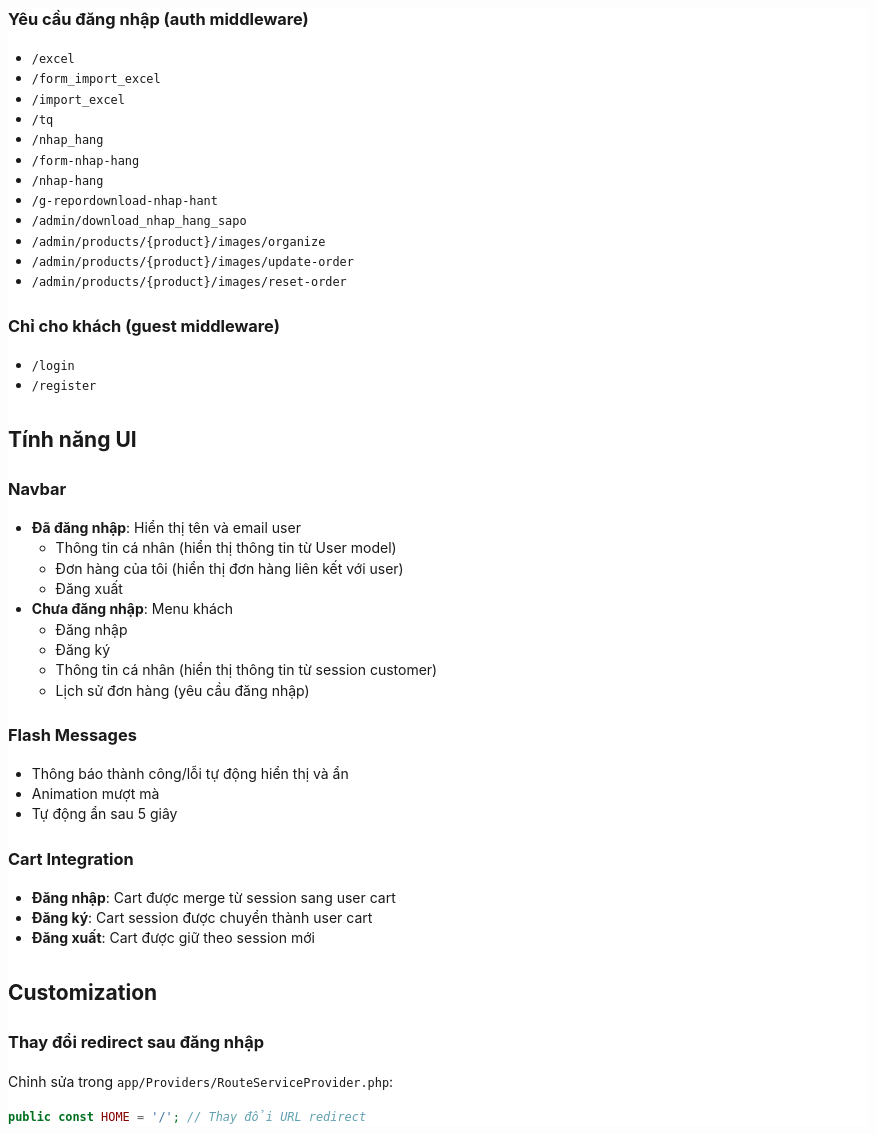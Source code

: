 ### Yêu cầu đăng nhập (auth middleware)
- `/excel`
- `/form_import_excel`
- `/import_excel`
- `/tq`
- `/nhap_hang`
- `/form-nhap-hang`
- `/nhap-hang`
- `/g-repordownload-nhap-hant`
- `/admin/download_nhap_hang_sapo`
- `/admin/products/{product}/images/organize`
- `/admin/products/{product}/images/update-order`
- `/admin/products/{product}/images/reset-order`

### Chỉ cho khách (guest middleware)
- `/login`
- `/register`

## Tính năng UI

### Navbar
- **Đã đăng nhập**: Hiển thị tên và email user
  - Thông tin cá nhân (hiển thị thông tin từ User model)
  - Đơn hàng của tôi (hiển thị đơn hàng liên kết với user)
  - Đăng xuất
- **Chưa đăng nhập**: Menu khách
  - Đăng nhập
  - Đăng ký
  - Thông tin cá nhân (hiển thị thông tin từ session customer)
  - Lịch sử đơn hàng (yêu cầu đăng nhập)

### Flash Messages
- Thông báo thành công/lỗi tự động hiển thị và ẩn
- Animation mượt mà
- Tự động ẩn sau 5 giây

### Cart Integration
- **Đăng nhập**: Cart được merge từ session sang user cart
- **Đăng ký**: Cart session được chuyển thành user cart
- **Đăng xuất**: Cart được giữ theo session mới

## Customization

### Thay đổi redirect sau đăng nhập
Chỉnh sửa trong `app/Providers/RouteServiceProvider.php`:
```php
public const HOME = '/'; // Thay đổi URL redirect
```
